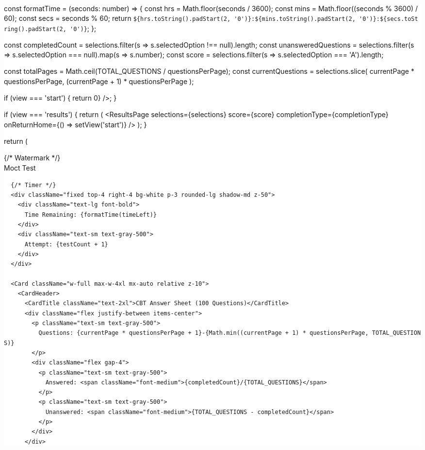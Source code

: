   const formatTime = (seconds: number) => {
    const hrs = Math.floor(seconds / 3600);
    const mins = Math.floor((seconds % 3600) / 60);
    const secs = seconds % 60;
    return `${hrs.toString().padStart(2, '0')}:${mins.toString().padStart(2, '0')}:${secs.toString().padStart(2, '0')}`;
  };

  const completedCount = selections.filter(s => s.selectedOption !== null).length;
  const unansweredQuestions = selections.filter(s => s.selectedOption === null).map(s => s.number);
  const score = selections.filter(s => s.selectedOption === 'A').length;

  const totalPages = Math.ceil(TOTAL_QUESTIONS / questionsPerPage);
  const currentQuestions = selections.slice(
    currentPage * questionsPerPage,
    (currentPage + 1) * questionsPerPage
  );

  if (view === 'start') {
    return <StartScreen onStart={resetTest} isRetry={testCount > 0} />;
  }

  if (view === 'results') {
    return (
      <ResultsPage 
        selections={selections} 
        score={score} 
        completionType={completionType} 
        onReturnHome={() => setView('start')} 
      />
    );
  }

  return (
    <div className="min-h-screen bg-gray-50 py-8 px-4 relative">
      {/* Watermark */}
      <div className="fixed inset-0 flex items-center justify-center pointer-events-none z-0">
        <div className="text-gray-200 text-8xl font-bold opacity-20 -rotate-12">Moct Test</div>
      </div>
      
      {/* Timer */}
      <div className="fixed top-4 right-4 bg-white p-3 rounded-lg shadow-md z-50">
        <div className="text-lg font-bold">
          Time Remaining: {formatTime(timeLeft)}
        </div>
        <div className="text-sm text-gray-500">
          Attempt: {testCount + 1}
        </div>
      </div>
      
      <Card className="w-full max-w-4xl mx-auto relative z-10">
        <CardHeader>
          <CardTitle className="text-2xl">CBT Answer Sheet (100 Questions)</CardTitle>
          <div className="flex justify-between items-center">
            <p className="text-sm text-gray-500">
              Questions: {currentPage * questionsPerPage + 1}-{Math.min((currentPage + 1) * questionsPerPage, TOTAL_QUESTIONS)}
            </p>
            <div className="flex gap-4">
              <p className="text-sm text-gray-500">
                Answered: <span className="font-medium">{completedCount}/{TOTAL_QUESTIONS}</span>
              </p>
              <p className="text-sm text-gray-500">
                Unanswered: <span className="font-medium">{TOTAL_QUESTIONS - completedCount}</span>
              </p>
            </div>
          </div>